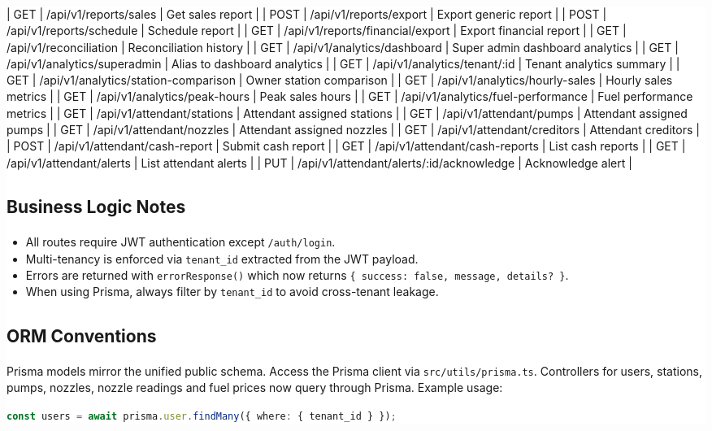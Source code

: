 | GET | /api/v1/reports/sales | Get sales report |
| POST | /api/v1/reports/export | Export generic report |
| POST | /api/v1/reports/schedule | Schedule report |
| GET | /api/v1/reports/financial/export | Export financial report |
| GET | /api/v1/reconciliation | Reconciliation history |
| GET | /api/v1/analytics/dashboard | Super admin dashboard analytics |
| GET | /api/v1/analytics/superadmin | Alias to dashboard analytics |
| GET | /api/v1/analytics/tenant/:id | Tenant analytics summary |
| GET | /api/v1/analytics/station-comparison | Owner station comparison |
| GET | /api/v1/analytics/hourly-sales | Hourly sales metrics |
| GET | /api/v1/analytics/peak-hours | Peak sales hours |
| GET | /api/v1/analytics/fuel-performance | Fuel performance metrics |
| GET | /api/v1/attendant/stations | Attendant assigned stations |
| GET | /api/v1/attendant/pumps | Attendant assigned pumps |
| GET | /api/v1/attendant/nozzles | Attendant assigned nozzles |
| GET | /api/v1/attendant/creditors | Attendant creditors |
| POST | /api/v1/attendant/cash-report | Submit cash report |
| GET | /api/v1/attendant/cash-reports | List cash reports |
| GET | /api/v1/attendant/alerts | List attendant alerts |
| PUT | /api/v1/attendant/alerts/:id/acknowledge | Acknowledge alert |

## Business Logic Notes

* All routes require JWT authentication except `/auth/login`.
* Multi-tenancy is enforced via `tenant_id` extracted from the JWT payload.
* Errors are returned with `errorResponse()` which now returns `{ success: false, message, details? }`.
* When using Prisma, always filter by `tenant_id` to avoid cross-tenant leakage.

## ORM Conventions

Prisma models mirror the unified public schema. Access the Prisma client via `src/utils/prisma.ts`. Controllers for users, stations, pumps, nozzles, nozzle readings and fuel prices now query through Prisma. Example usage:

```ts
const users = await prisma.user.findMany({ where: { tenant_id } });
```
